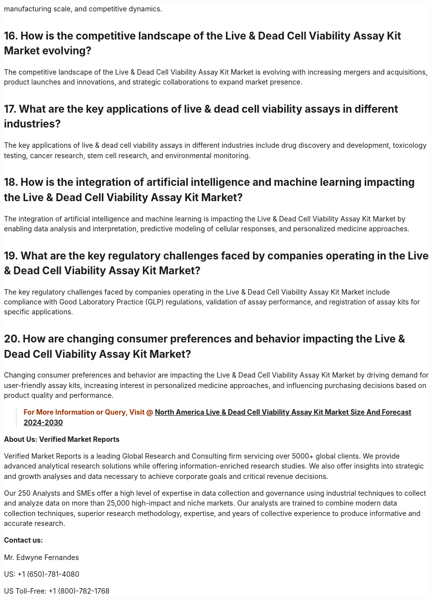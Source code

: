 manufacturing scale, and competitive dynamics.</p> <h2>16. How is the competitive landscape of the Live & Dead Cell Viability Assay Kit Market evolving?</div><div></h2> <p>The competitive landscape of the Live & Dead Cell Viability Assay Kit Market is evolving with increasing mergers and acquisitions, product launches and innovations, and strategic collaborations to expand market presence.</p> <h2>17. What are the key applications of live & dead cell viability assays in different industries?</div><div></h2> <p>The key applications of live & dead cell viability assays in different industries include drug discovery and development, toxicology testing, cancer research, stem cell research, and environmental monitoring.</p> <h2>18. How is the integration of artificial intelligence and machine learning impacting the Live & Dead Cell Viability Assay Kit Market?</div><div></h2> <p>The integration of artificial intelligence and machine learning is impacting the Live & Dead Cell Viability Assay Kit Market by enabling data analysis and interpretation, predictive modeling of cellular responses, and personalized medicine approaches.</p> <h2>19. What are the key regulatory challenges faced by companies operating in the Live & Dead Cell Viability Assay Kit Market?</div><div></h2> <p>The key regulatory challenges faced by companies operating in the Live & Dead Cell Viability Assay Kit Market include compliance with Good Laboratory Practice (GLP) regulations, validation of assay performance, and registration of assay kits for specific applications.</p> <h2>20. How are changing consumer preferences and behavior impacting the Live & Dead Cell Viability Assay Kit Market?</div><div></h2> <p>Changing consumer preferences and behavior are impacting the Live & Dead Cell Viability Assay Kit Market by driving demand for user-friendly assay kits, increasing interest in personalized medicine approaches, and influencing purchasing decisions based on product quality and performance.</p></body></html></p><blockquote><p><span style="color: #993300;"><strong>For More Information or Query, Visit @ <a href="https://www.verifiedmarketreports.com/product/live-dead-cell-viability-assay-kit-market/">North America Live & Dead Cell Viability Assay Kit Market Size And Forecast 2024-2030</a></strong></span></p></blockquote><p><strong>About Us: Verified Market Reports</strong></p><p>Verified Market Reports is a leading Global Research and Consulting firm servicing over 5000+ global clients. We provide advanced analytical research solutions while offering information-enriched research studies. We also offer insights into strategic and growth analyses and data necessary to achieve corporate goals and critical revenue decisions.</p><p>Our 250 Analysts and SMEs offer a high level of expertise in data collection and governance using industrial techniques to collect and analyze data on more than 25,000 high-impact and niche markets. Our analysts are trained to combine modern data collection techniques, superior research methodology, expertise, and years of collective experience to produce informative and accurate research.</p><p><strong>Contact us:</strong></p><p>Mr. Edwyne Fernandes</p><p>US: +1 (650)-781-4080</p><p>US Toll-Free: +1 (800)-782-1768</p>
